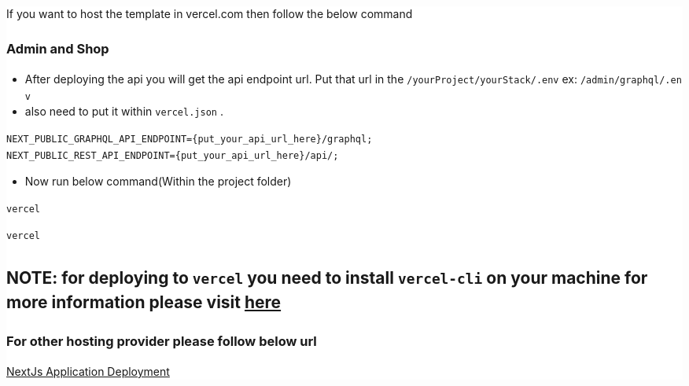 If you want to host the template in vercel.com then follow the below command

### Admin and Shop

- After deploying the api you will get the api endpoint url. Put that url in the `/yourProject/yourStack/.env` ex: `/admin/graphql/.env`
- also need to put it within `vercel.json` .

```
NEXT_PUBLIC_GRAPHQL_API_ENDPOINT={put_your_api_url_here}/graphql;
NEXT_PUBLIC_REST_API_ENDPOINT={put_your_api_url_here}/api/;
```

- Now run below command(Within the project folder)

```bash
vercel
```

```
vercel
```

## NOTE: for deploying to `vercel` you need to install `vercel-cli` on your machine for more information please visit [here](https://vercel.com/docs/cli?query=cli#introduction/vercel-cli-reference)

### For other hosting provider please follow below url

[NextJs Application Deployment](https://nextjs.org/docs/deployment)
